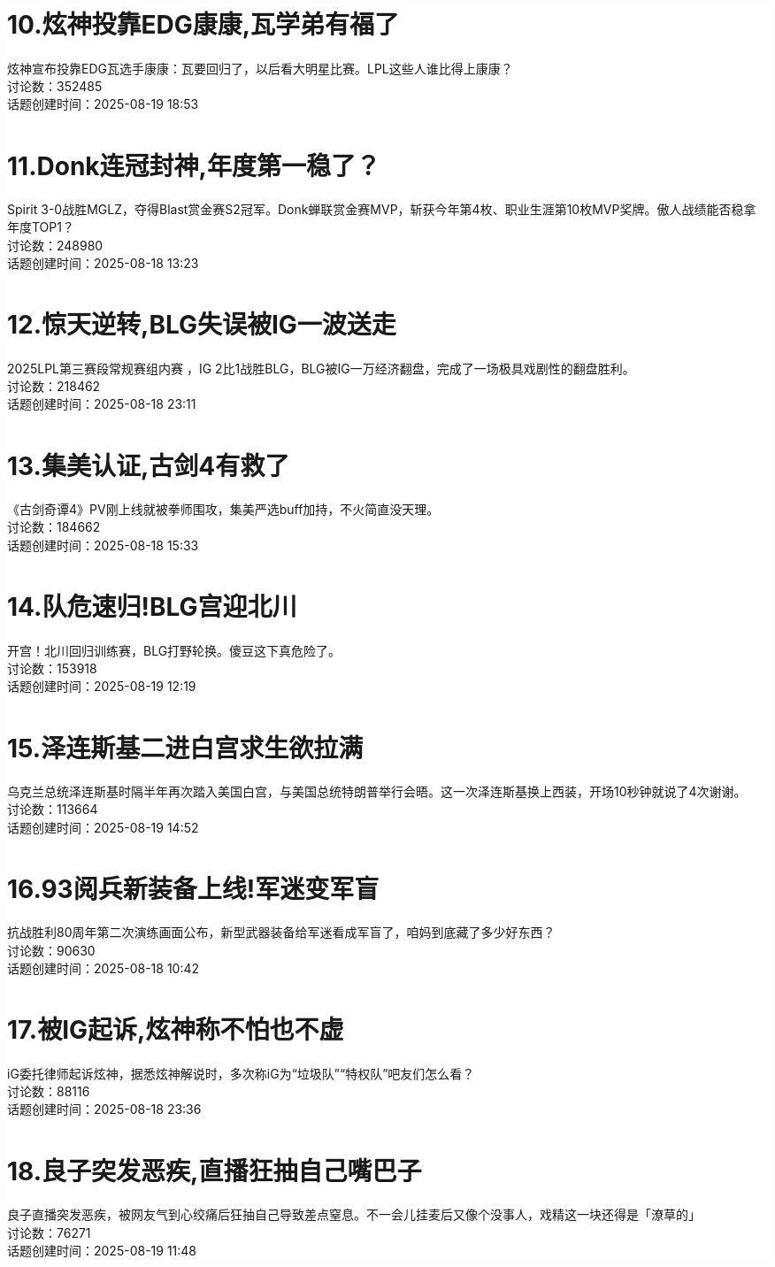 # 10.炫神投靠EDG康康,瓦学弟有福了  
炫神宣布投靠EDG瓦选手康康：瓦要回归了，以后看大明星比赛。LPL这些人谁比得上康康？  
讨论数：352485  
话题创建时间：2025-08-19 18:53

# 11.Donk连冠封神,年度第一稳了？  
Spirit 3-0战胜MGLZ，夺得Blast赏金赛S2冠军。Donk蝉联赏金赛MVP，斩获今年第4枚、职业生涯第10枚MVP奖牌。傲人战绩能否稳拿年度TOP1？  
讨论数：248980  
话题创建时间：2025-08-18 13:23

# 12.惊天逆转,BLG失误被IG一波送走  
2025LPL第三赛段常规赛组内赛 ，IG 2比1战胜BLG，BLG被IG一万经济翻盘，完成了一场极具戏剧性的翻盘胜利。  
讨论数：218462  
话题创建时间：2025-08-18 23:11

# 13.集美认证,古剑4有救了  
《古剑奇谭4》PV刚上线就被拳师围攻，集美严选buff加持，不火简直没天理。  
讨论数：184662  
话题创建时间：2025-08-18 15:33

# 14.队危速归!BLG宫迎北川  
开宫！北川回归训练赛，BLG打野轮换。傻豆这下真危险了。  
讨论数：153918  
话题创建时间：2025-08-19 12:19

# 15.泽连斯基二进白宫求生欲拉满  
乌克兰总统泽连斯基时隔半年再次踏入美国白宫，与美国总统特朗普举行会晤。这一次泽连斯基换上西装，开场10秒钟就说了4次谢谢。  
讨论数：113664  
话题创建时间：2025-08-19 14:52

# 16.93阅兵新装备上线!军迷变军盲  
抗战胜利80周年第二次演练画面公布，新型武器装备给军迷看成军盲了，咱妈到底藏了多少好东西？  
讨论数：90630  
话题创建时间：2025-08-18 10:42

# 17.被IG起诉,炫神称不怕也不虚  
iG委托律师起诉炫神，据悉炫神解说时，多次称iG为“垃圾队”“特权队”吧友们怎么看？  
讨论数：88116  
话题创建时间：2025-08-18 23:36

# 18.良子突发恶疾,直播狂抽自己嘴巴子  
良子直播突发恶疾，被网友气到心绞痛后狂抽自己导致差点窒息。不一会儿挂麦后又像个没事人，戏精这一块还得是「潦草的」  
讨论数：76271  
话题创建时间：2025-08-19 11:48
